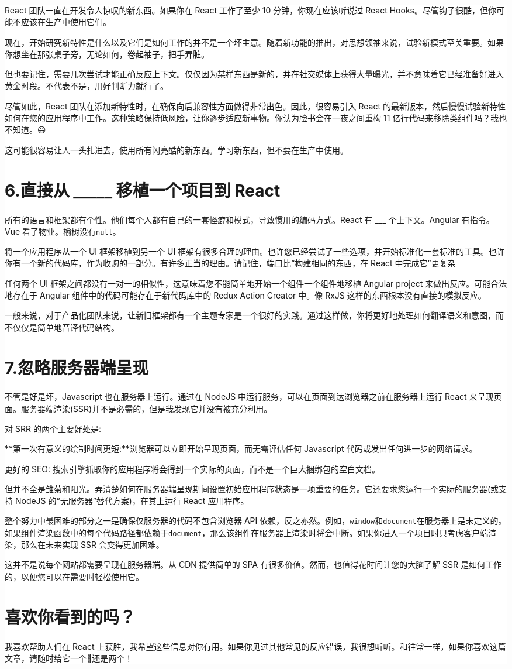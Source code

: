 React 团队一直在开发令人惊叹的新东西。如果你在 React 工作了至少 10 分钟，你现在应该听说过 React Hooks。尽管钩子很酷，但你可能不应该在生产中使用它们。

现在，开始研究新特性是什么以及它们是如何工作的并不是一个坏主意。随着新功能的推出，对思想领袖来说，试验新模式至关重要。如果你想坐在那张桌子旁，无论如何，卷起袖子，把手弄脏。

但也要记住，需要几次尝试才能正确反应上下文。仅仅因为某样东西是新的，并在社交媒体上获得大量曝光，并不意味着它已经准备好进入黄金时段。不代表不是，用好判断力就行了。

尽管如此，React 团队在添加新特性时，在确保向后兼容性方面做得非常出色。因此，很容易引入 React 的最新版本，然后慢慢试验新特性如何在您的应用程序中工作。这种策略保持低风险，让你逐步适应新事物。你认为脸书会在一夜之间重构 11 亿行代码来移除类组件吗？我也不知道。😃

这可能很容易让人一头扎进去，使用所有闪亮酷的新东西。学习新东西，但不要在生产中使用。

# 6.直接从 _____ 移植一个项目到 React

所有的语言和框架都有个性。他们每个人都有自己的一套怪癖和模式，导致惯用的编码方式。React 有 ___ 个上下文。Angular 有指令。Vue 看了物业。榆树没有`null`。

将一个应用程序从一个 UI 框架移植到另一个 UI 框架有很多合理的理由。也许您已经尝试了一些选项，并开始标准化一套标准的工具。也许你有一个新的代码库，作为收购的一部分。有许多正当的理由。请记住，端口比“构建相同的东西，在 React 中完成它”更复杂

任何两个 UI 框架之间都没有一对一的相似性，这意味着您不能简单地开始一个组件一个组件地移植 Angular project 来做出反应。可能合法地存在于 Angular 组件中的代码可能存在于新代码库中的 Redux Action Creator 中。像 RxJS 这样的东西根本没有直接的模拟反应。

一般来说，对于产品化团队来说，让新旧框架都有一个主题专家是一个很好的实践。通过这样做，你将更好地处理如何翻译语义和意图，而不仅仅是简单地音译代码结构。

# 7.忽略服务器端呈现

不管是好是坏，Javascript 也在服务器上运行。通过在 NodeJS 中运行服务，可以在页面到达浏览器之前在服务器上运行 React 来呈现页面。服务器端渲染(SSR)并不是必需的，但是我发现它并没有被充分利用。

对 SRR 的两个主要好处是:

**第一次有意义的绘制时间更短:**浏览器可以立即开始呈现页面，而无需评估任何 Javascript 代码或发出任何进一步的网络请求。

更好的 SEO: 搜索引擎抓取你的应用程序将会得到一个实际的页面，而不是一个巨大捆绑包的空白文档。

但并不全是雏菊和阳光。弄清楚如何在服务器端呈现期间设置初始应用程序状态是一项重要的任务。它还要求您运行一个实际的服务器(或支持 NodeJS 的“无服务器”替代方案)，在其上运行 React 应用程序。

整个努力中最困难的部分之一是确保仅服务器的代码不包含浏览器 API 依赖，反之亦然。例如，`window`和`document`在服务器上是未定义的。如果组件渲染函数中的每个代码路径都依赖于`document`，那么该组件在服务器上渲染时将会中断。如果你进入一个项目时只考虑客户端渲染，那么在未来实现 SSR 会变得更加困难。

这并不是说每个网站都需要呈现在服务器端。从 CDN 提供简单的 SPA 有很多价值。然而，也值得花时间让您的大脑了解 SSR 是如何工作的，以便您可以在需要时轻松使用它。

# 喜欢你看到的吗？

我喜欢帮助人们在 React 上获胜，我希望这些信息对你有用。如果你见过其他常见的反应错误，我很想听听。和往常一样，如果你喜欢这篇文章，请随时给它一个👏还是两个！